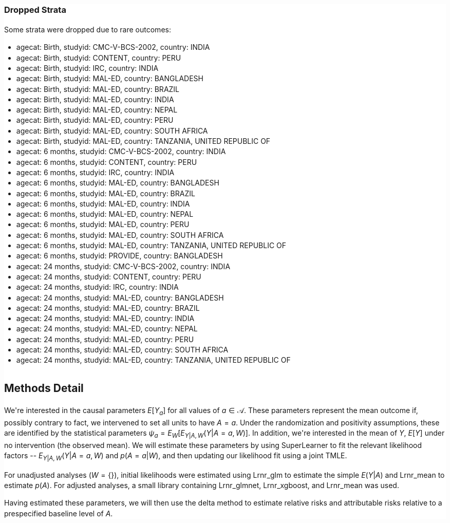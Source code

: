 ### Dropped Strata

Some strata were dropped due to rare outcomes:

* agecat: Birth, studyid: CMC-V-BCS-2002, country: INDIA
* agecat: Birth, studyid: CONTENT, country: PERU
* agecat: Birth, studyid: IRC, country: INDIA
* agecat: Birth, studyid: MAL-ED, country: BANGLADESH
* agecat: Birth, studyid: MAL-ED, country: BRAZIL
* agecat: Birth, studyid: MAL-ED, country: INDIA
* agecat: Birth, studyid: MAL-ED, country: NEPAL
* agecat: Birth, studyid: MAL-ED, country: PERU
* agecat: Birth, studyid: MAL-ED, country: SOUTH AFRICA
* agecat: Birth, studyid: MAL-ED, country: TANZANIA, UNITED REPUBLIC OF
* agecat: 6 months, studyid: CMC-V-BCS-2002, country: INDIA
* agecat: 6 months, studyid: CONTENT, country: PERU
* agecat: 6 months, studyid: IRC, country: INDIA
* agecat: 6 months, studyid: MAL-ED, country: BANGLADESH
* agecat: 6 months, studyid: MAL-ED, country: BRAZIL
* agecat: 6 months, studyid: MAL-ED, country: INDIA
* agecat: 6 months, studyid: MAL-ED, country: NEPAL
* agecat: 6 months, studyid: MAL-ED, country: PERU
* agecat: 6 months, studyid: MAL-ED, country: SOUTH AFRICA
* agecat: 6 months, studyid: MAL-ED, country: TANZANIA, UNITED REPUBLIC OF
* agecat: 6 months, studyid: PROVIDE, country: BANGLADESH
* agecat: 24 months, studyid: CMC-V-BCS-2002, country: INDIA
* agecat: 24 months, studyid: CONTENT, country: PERU
* agecat: 24 months, studyid: IRC, country: INDIA
* agecat: 24 months, studyid: MAL-ED, country: BANGLADESH
* agecat: 24 months, studyid: MAL-ED, country: BRAZIL
* agecat: 24 months, studyid: MAL-ED, country: INDIA
* agecat: 24 months, studyid: MAL-ED, country: NEPAL
* agecat: 24 months, studyid: MAL-ED, country: PERU
* agecat: 24 months, studyid: MAL-ED, country: SOUTH AFRICA
* agecat: 24 months, studyid: MAL-ED, country: TANZANIA, UNITED REPUBLIC OF

## Methods Detail

We're interested in the causal parameters $E[Y_a]$ for all values of $a \in \mathcal{A}$. These parameters represent the mean outcome if, possibly contrary to fact, we intervened to set all units to have $A=a$. Under the randomization and positivity assumptions, these are identified by the statistical parameters $\psi_a=E_W[E_{Y|A,W}(Y|A=a,W)]$.  In addition, we're interested in the mean of $Y$, $E[Y]$ under no intervention (the observed mean). We will estimate these parameters by using SuperLearner to fit the relevant likelihood factors -- $E_{Y|A,W}(Y|A=a,W)$ and $p(A=a|W)$, and then updating our likelihood fit using a joint TMLE.

For unadjusted analyses ($W=\{\}$), initial likelihoods were estimated using Lrnr_glm to estimate the simple $E(Y|A)$ and Lrnr_mean to estimate $p(A)$. For adjusted analyses, a small library containing Lrnr_glmnet, Lrnr_xgboost, and Lrnr_mean was used.

Having estimated these parameters, we will then use the delta method to estimate relative risks and attributable risks relative to a prespecified baseline level of $A$.
